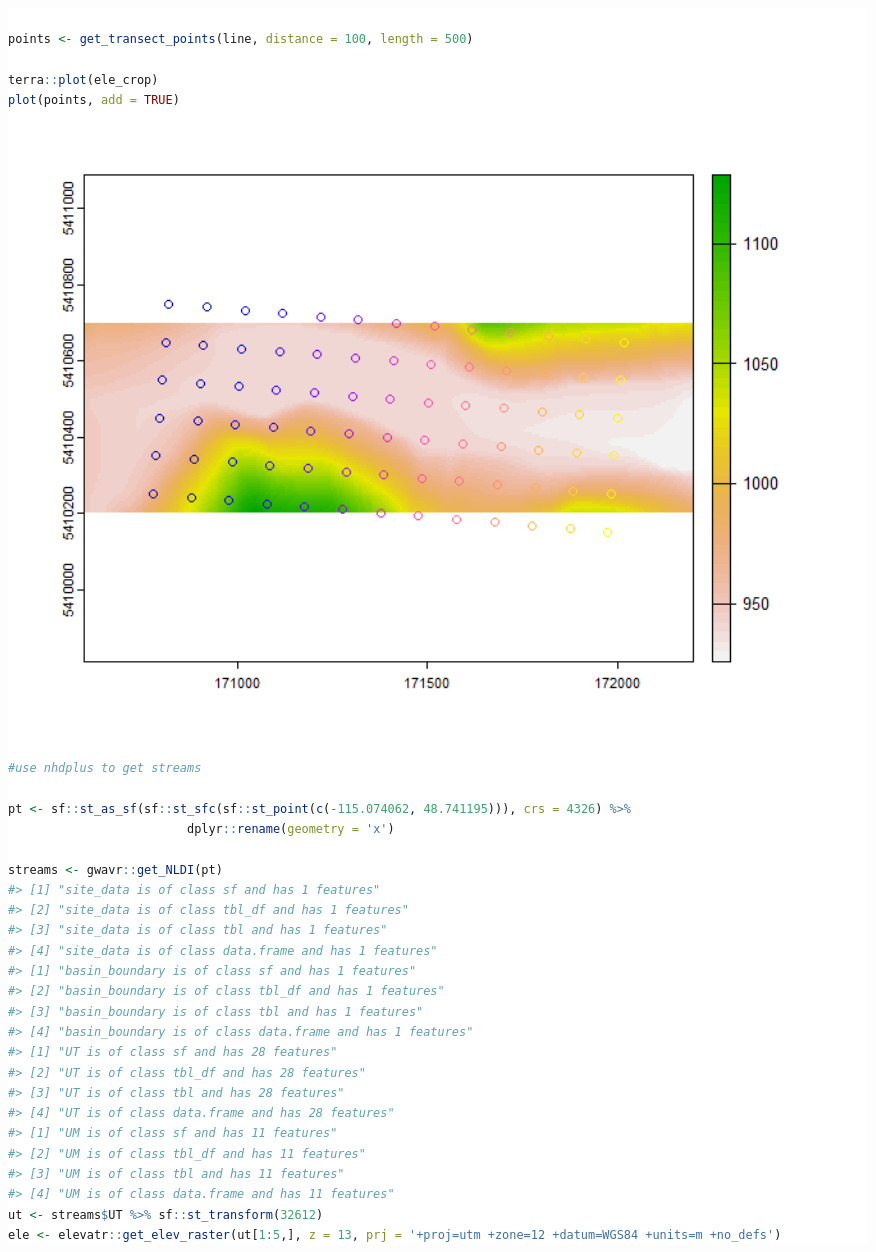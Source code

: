 ``` r
 
points <- get_transect_points(line, distance = 100, length = 500)

terra::plot(ele_crop)
plot(points, add = TRUE)
```

<img src="man/figures/README-unnamed-chunk-2-4.png" width="100%" />

``` r
#use nhdplus to get streams

pt <- sf::st_as_sf(sf::st_sfc(sf::st_point(c(-115.074062, 48.741195))), crs = 4326) %>% 
                         dplyr::rename(geometry = 'x')

streams <- gwavr::get_NLDI(pt)
#> [1] "site_data is of class sf and has 1 features"        
#> [2] "site_data is of class tbl_df and has 1 features"    
#> [3] "site_data is of class tbl and has 1 features"       
#> [4] "site_data is of class data.frame and has 1 features"
#> [1] "basin_boundary is of class sf and has 1 features"        
#> [2] "basin_boundary is of class tbl_df and has 1 features"    
#> [3] "basin_boundary is of class tbl and has 1 features"       
#> [4] "basin_boundary is of class data.frame and has 1 features"
#> [1] "UT is of class sf and has 28 features"        
#> [2] "UT is of class tbl_df and has 28 features"    
#> [3] "UT is of class tbl and has 28 features"       
#> [4] "UT is of class data.frame and has 28 features"
#> [1] "UM is of class sf and has 11 features"        
#> [2] "UM is of class tbl_df and has 11 features"    
#> [3] "UM is of class tbl and has 11 features"       
#> [4] "UM is of class data.frame and has 11 features"
ut <- streams$UT %>% sf::st_transform(32612)
ele <- elevatr::get_elev_raster(ut[1:5,], z = 13, prj = '+proj=utm +zone=12 +datum=WGS84 +units=m +no_defs')
```
